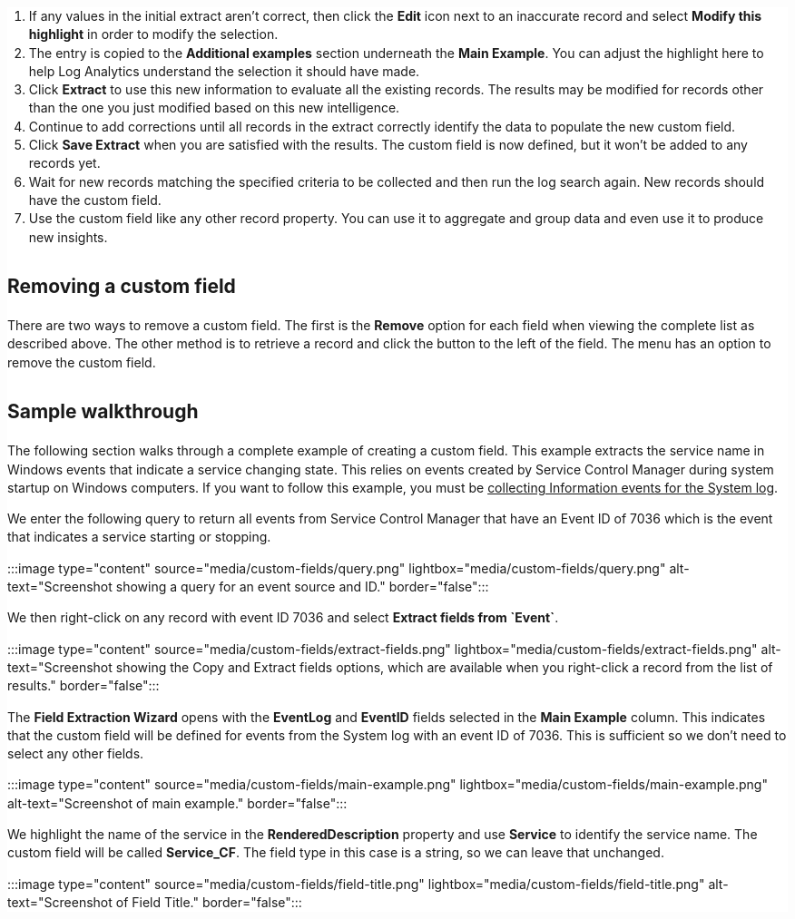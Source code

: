 1. If any values in the initial extract aren’t correct, then click the **Edit** icon next to an inaccurate record and select **Modify this highlight** in order to modify the selection.
1. The entry is copied to the **Additional examples** section underneath the **Main Example**. You can adjust the highlight here to help Log Analytics understand the selection it should have made.
1. Click **Extract** to use this new information to evaluate all the existing records. The results may be modified for records other than the one you just modified based on this new intelligence.
1. Continue to add corrections until all records in the extract correctly identify the data to populate the new custom field.
1. Click **Save Extract** when you are satisfied with the results. The custom field is now defined, but it won’t be added to any records yet.
1. Wait for new records matching the specified criteria to be collected and then run the log search again. New records should have the custom field.
1. Use the custom field like any other record property. You can use it to aggregate and group data and even use it to produce new insights.

## Removing a custom field

There are two ways to remove a custom field. The first is the **Remove** option for each field when viewing the complete list as described above. The other method is to retrieve a record and click the button to the left of the field. The menu has an option to remove the custom field.

## Sample walkthrough

The following section walks through a complete example of creating a custom field. This example extracts the service name in Windows events that indicate a service changing state. This relies on events created by Service Control Manager during system startup on Windows computers. If you want to follow this example, you must be [collecting Information events for the System log](../agents/data-sources-windows-events.md).

We enter the following query to return all events from Service Control Manager that have an Event ID of 7036 which is the event that indicates a service starting or stopping.

:::image type="content" source="media/custom-fields/query.png" lightbox="media/custom-fields/query.png" alt-text="Screenshot showing a query for an event source and ID." border="false":::

We then right-click on any record with event ID 7036 and select **Extract fields from \`Event`**.

:::image type="content" source="media/custom-fields/extract-fields.png" lightbox="media/custom-fields/extract-fields.png" alt-text="Screenshot showing the Copy and Extract fields options, which are available when you right-click a record from the list of results." border="false":::

The **Field Extraction Wizard** opens with the **EventLog** and **EventID** fields selected in the **Main Example** column. This indicates that the custom field will be defined for events from the System log with an event ID of 7036. This is sufficient so we don’t need to select any other fields.

:::image type="content" source="media/custom-fields/main-example.png" lightbox="media/custom-fields/main-example.png" alt-text="Screenshot of main example." border="false":::

We highlight the name of the service in the **RenderedDescription** property and use **Service** to identify the service name. The custom field will be called **Service_CF**. The field type in this case is a string, so we can leave that unchanged.

:::image type="content" source="media/custom-fields/field-title.png" lightbox="media/custom-fields/field-title.png" alt-text="Screenshot of Field Title." border="false":::
